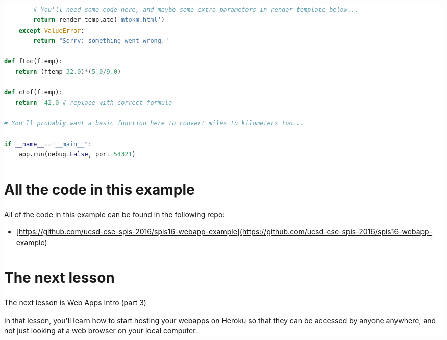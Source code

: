 ```python
        # You'll need some code here, and maybe some extra parameters in render_template below...
        return render_template('mtokm.html')
    except ValueError:
        return "Sorry: something went wrong."

def ftoc(ftemp):
   return (ftemp-32.0)*(5.0/9.0)
    
def ctof(ftemp):
   return -42.0 # replace with correct formula

# You'll probably want a basic function here to convert miles to kilometers too...
    
if __name__=="__main__":
    app.run(debug=False, port=54321)
```

# All the code in this example

All of the code in this example can be found in the following repo:

* [https://github.com/ucsd-cse-spis-2016/spis16-webapp-example](https://github.com/ucsd-cse-spis-2016/spis16-webapp-example)


# The next lesson

The next lesson is [Web Apps Intro (part 3)](/webapps/webapps-intro-part-3/)

In that lesson, you'll learn how to start hosting your webapps on Heroku so that they can be accessed by anyone anywhere,
and not just looking at a web browser on your local computer.

 
